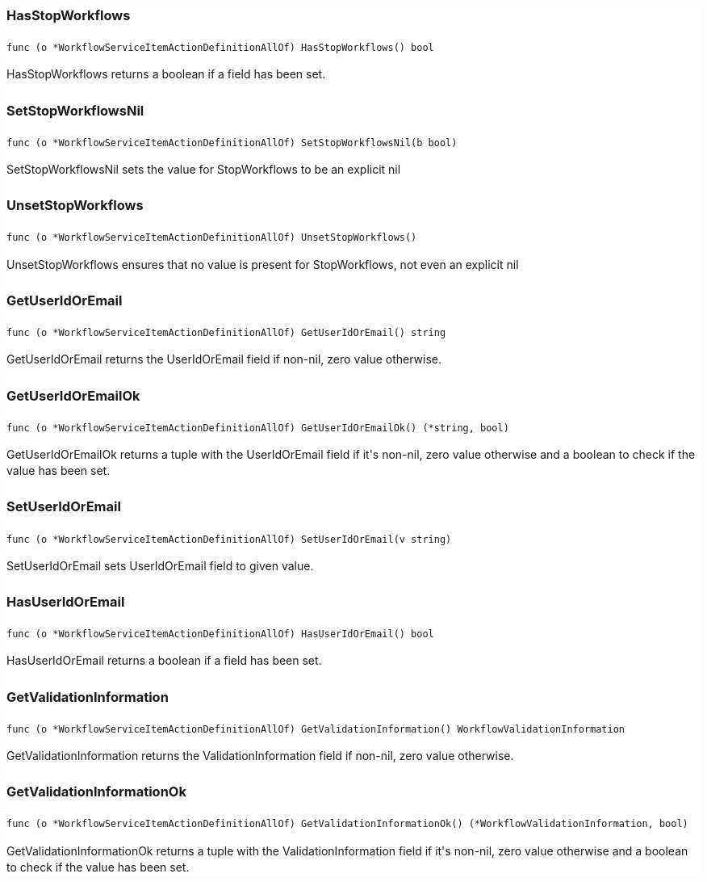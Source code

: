 ### HasStopWorkflows

`func (o *WorkflowServiceItemActionDefinitionAllOf) HasStopWorkflows() bool`

HasStopWorkflows returns a boolean if a field has been set.

### SetStopWorkflowsNil

`func (o *WorkflowServiceItemActionDefinitionAllOf) SetStopWorkflowsNil(b bool)`

 SetStopWorkflowsNil sets the value for StopWorkflows to be an explicit nil

### UnsetStopWorkflows
`func (o *WorkflowServiceItemActionDefinitionAllOf) UnsetStopWorkflows()`

UnsetStopWorkflows ensures that no value is present for StopWorkflows, not even an explicit nil
### GetUserIdOrEmail

`func (o *WorkflowServiceItemActionDefinitionAllOf) GetUserIdOrEmail() string`

GetUserIdOrEmail returns the UserIdOrEmail field if non-nil, zero value otherwise.

### GetUserIdOrEmailOk

`func (o *WorkflowServiceItemActionDefinitionAllOf) GetUserIdOrEmailOk() (*string, bool)`

GetUserIdOrEmailOk returns a tuple with the UserIdOrEmail field if it's non-nil, zero value otherwise
and a boolean to check if the value has been set.

### SetUserIdOrEmail

`func (o *WorkflowServiceItemActionDefinitionAllOf) SetUserIdOrEmail(v string)`

SetUserIdOrEmail sets UserIdOrEmail field to given value.

### HasUserIdOrEmail

`func (o *WorkflowServiceItemActionDefinitionAllOf) HasUserIdOrEmail() bool`

HasUserIdOrEmail returns a boolean if a field has been set.

### GetValidationInformation

`func (o *WorkflowServiceItemActionDefinitionAllOf) GetValidationInformation() WorkflowValidationInformation`

GetValidationInformation returns the ValidationInformation field if non-nil, zero value otherwise.

### GetValidationInformationOk

`func (o *WorkflowServiceItemActionDefinitionAllOf) GetValidationInformationOk() (*WorkflowValidationInformation, bool)`

GetValidationInformationOk returns a tuple with the ValidationInformation field if it's non-nil, zero value otherwise
and a boolean to check if the value has been set.
